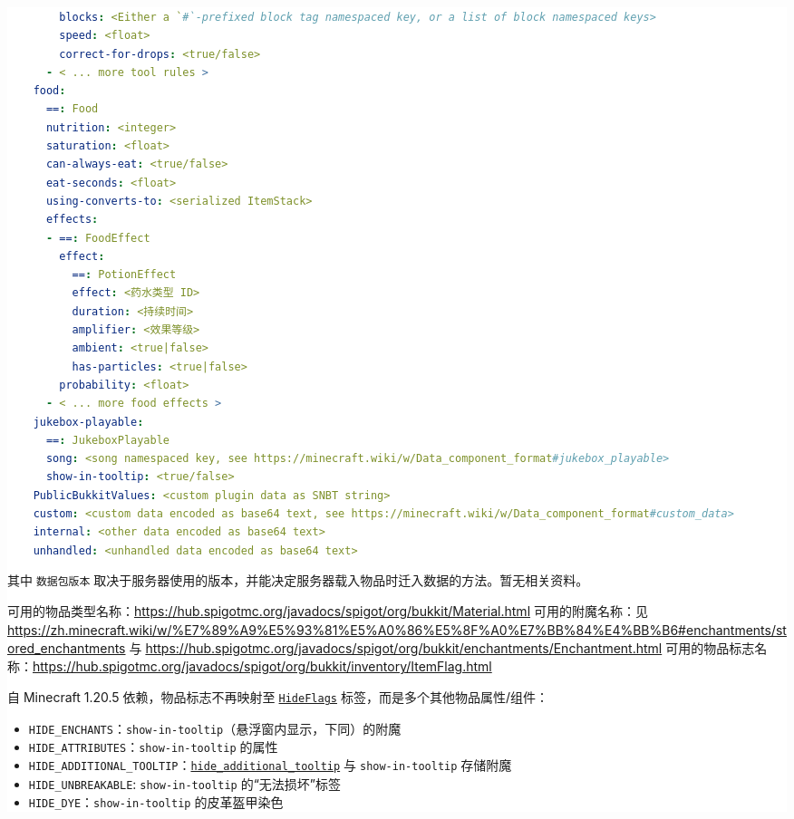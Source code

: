 ``` YAML
        blocks: <Either a `#`-prefixed block tag namespaced key, or a list of block namespaced keys>
        speed: <float>
        correct-for-drops: <true/false>
      - < ... more tool rules >
    food:
      ==: Food
      nutrition: <integer>
      saturation: <float>
      can-always-eat: <true/false>
      eat-seconds: <float>
      using-converts-to: <serialized ItemStack>
      effects:
      - ==: FoodEffect
        effect:
          ==: PotionEffect
          effect: <药水类型 ID>
          duration: <持续时间>
          amplifier: <效果等级>
          ambient: <true|false>
          has-particles: <true|false>
        probability: <float>
      - < ... more food effects >
    jukebox-playable:
      ==: JukeboxPlayable
      song: <song namespaced key, see https://minecraft.wiki/w/Data_component_format#jukebox_playable>
      show-in-tooltip: <true/false>
    PublicBukkitValues: <custom plugin data as SNBT string>
    custom: <custom data encoded as base64 text, see https://minecraft.wiki/w/Data_component_format#custom_data>
    internal: <other data encoded as base64 text>
    unhandled: <unhandled data encoded as base64 text>
```

其中 `数据包版本` 取决于服务器使用的版本，并能决定服务器载入物品时迁入数据的方法。暂无相关资料。

可用的物品类型名称：https://hub.spigotmc.org/javadocs/spigot/org/bukkit/Material.html
可用的附魔名称：见 https://zh.minecraft.wiki/w/%E7%89%A9%E5%93%81%E5%A0%86%E5%8F%A0%E7%BB%84%E4%BB%B6#enchantments/stored_enchantments 与 https://hub.spigotmc.org/javadocs/spigot/org/bukkit/enchantments/Enchantment.html
可用的物品标志名称：https://hub.spigotmc.org/javadocs/spigot/org/bukkit/inventory/ItemFlag.html

自 Minecraft 1.20.5 依赖，物品标志不再映射至 [`HideFlags`](https://zh.minecraft.wiki/w/%E7%89%A9%E5%93%81%E6%A0%BC%E5%BC%8F#%E7%89%A9%E5%93%81%E5%AD%98%E5%82%A8%E6%A0%BC%E5%BC%8F) 标签，而是多个其他物品属性/组件：

* `HIDE_ENCHANTS`：`show-in-tooltip`（悬浮窗内显示，下同）的附魔
* `HIDE_ATTRIBUTES`：`show-in-tooltip` 的属性
* `HIDE_ADDITIONAL_TOOLTIP`：[`hide_additional_tooltip`](https://zh.minecraft.wiki/w/%E7%89%A9%E5%93%81%E5%A0%86%E5%8F%A0%E7%BB%84%E4%BB%B6#hide_additional_tooltip) 与 `show-in-tooltip` 存储附魔
* `HIDE_UNBREAKABLE`: `show-in-tooltip` 的“无法损坏”标签
* `HIDE_DYE`：`show-in-tooltip` 的皮革盔甲染色
